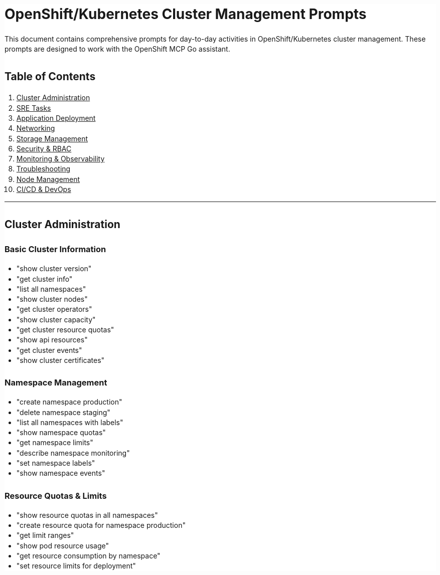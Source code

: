 # OpenShift/Kubernetes Cluster Management Prompts

This document contains comprehensive prompts for day-to-day activities in OpenShift/Kubernetes cluster management. These prompts are designed to work with the OpenShift MCP Go assistant.

## Table of Contents

1. [Cluster Administration](#cluster-administration)
2. [SRE Tasks](#sre-tasks)
3. [Application Deployment](#application-deployment)
4. [Networking](#networking)
5. [Storage Management](#storage-management)
6. [Security & RBAC](#security--rbac)
7. [Monitoring & Observability](#monitoring--observability)
8. [Troubleshooting](#troubleshooting)
9. [Node Management](#node-management)
10. [CI/CD & DevOps](#cicd--devops)

---

## Cluster Administration

### Basic Cluster Information
- "show cluster version"
- "get cluster info"
- "list all namespaces"
- "show cluster nodes"
- "get cluster operators"
- "show cluster capacity"
- "get cluster resource quotas"
- "show api resources"
- "get cluster events"
- "show cluster certificates"

### Namespace Management
- "create namespace production"
- "delete namespace staging"
- "list all namespaces with labels"
- "show namespace quotas"
- "get namespace limits"
- "describe namespace monitoring"
- "set namespace labels"
- "show namespace events"

### Resource Quotas & Limits
- "show resource quotas in all namespaces"
- "create resource quota for namespace production"
- "get limit ranges"
- "show pod resource usage"
- "get resource consumption by namespace"
- "set resource limits for deployment"
